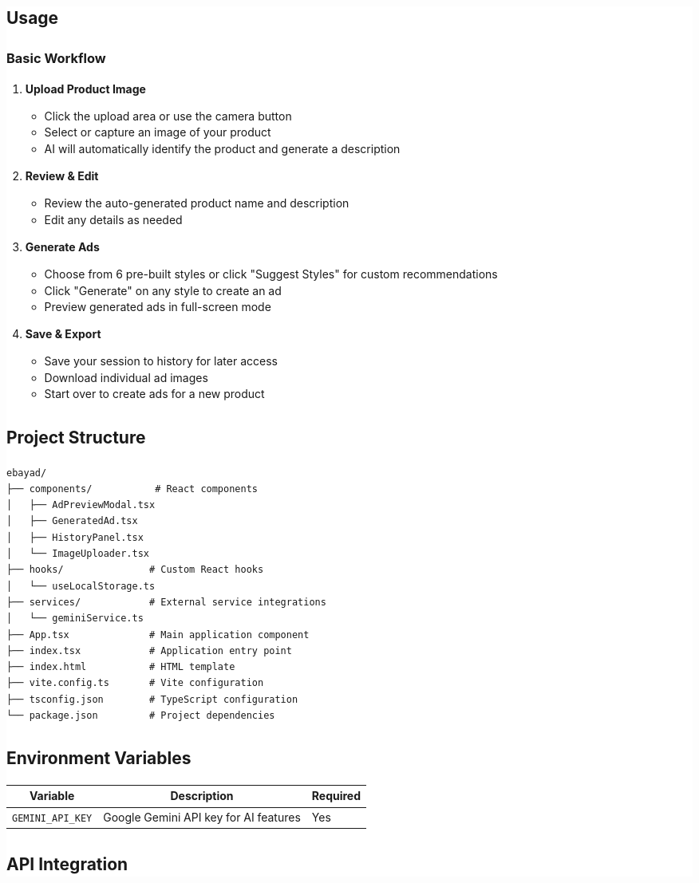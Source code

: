 ## Usage

### Basic Workflow

1. **Upload Product Image**
   - Click the upload area or use the camera button
   - Select or capture an image of your product
   - AI will automatically identify the product and generate a description

2. **Review & Edit**
   - Review the auto-generated product name and description
   - Edit any details as needed

3. **Generate Ads**
   - Choose from 6 pre-built styles or click "Suggest Styles" for custom recommendations
   - Click "Generate" on any style to create an ad
   - Preview generated ads in full-screen mode

4. **Save & Export**
   - Save your session to history for later access
   - Download individual ad images
   - Start over to create ads for a new product

## Project Structure

```
ebayad/
├── components/           # React components
│   ├── AdPreviewModal.tsx
│   ├── GeneratedAd.tsx
│   ├── HistoryPanel.tsx
│   └── ImageUploader.tsx
├── hooks/               # Custom React hooks
│   └── useLocalStorage.ts
├── services/            # External service integrations
│   └── geminiService.ts
├── App.tsx              # Main application component
├── index.tsx            # Application entry point
├── index.html           # HTML template
├── vite.config.ts       # Vite configuration
├── tsconfig.json        # TypeScript configuration
└── package.json         # Project dependencies
```

## Environment Variables

| Variable | Description | Required |
|----------|-------------|----------|
| `GEMINI_API_KEY` | Google Gemini API key for AI features | Yes |

## API Integration
